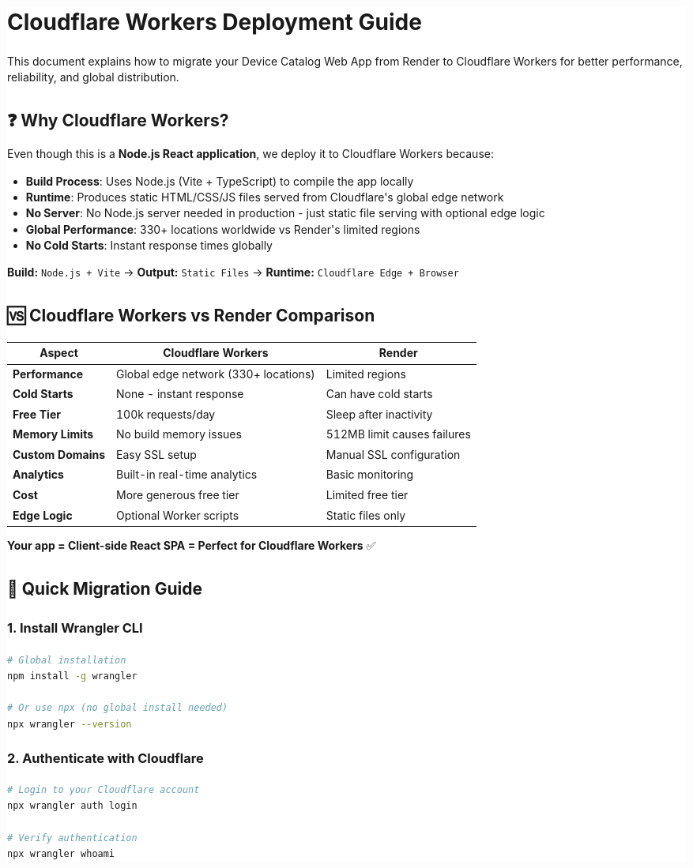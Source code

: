 # Cloudflare Workers Deployment Guide

This document explains how to migrate your Device Catalog Web App from Render to Cloudflare Workers for better performance, reliability, and global distribution.

## ❓ **Why Cloudflare Workers?**

Even though this is a **Node.js React application**, we deploy it to Cloudflare Workers because:

- **Build Process**: Uses Node.js (Vite + TypeScript) to compile the app locally
- **Runtime**: Produces static HTML/CSS/JS files served from Cloudflare's global edge network
- **No Server**: No Node.js server needed in production - just static file serving with optional edge logic
- **Global Performance**: 330+ locations worldwide vs Render's limited regions
- **No Cold Starts**: Instant response times globally

**Build:** `Node.js + Vite` → **Output:** `Static Files` → **Runtime:** `Cloudflare Edge + Browser`

## 🆚 **Cloudflare Workers vs Render Comparison**

| Aspect | Cloudflare Workers | Render |
|--------|-------------------|--------|
| **Performance** | Global edge network (330+ locations) | Limited regions |
| **Cold Starts** | None - instant response | Can have cold starts |
| **Free Tier** | 100k requests/day | Sleep after inactivity |
| **Memory Limits** | No build memory issues | 512MB limit causes failures |
| **Custom Domains** | Easy SSL setup | Manual SSL configuration |
| **Analytics** | Built-in real-time analytics | Basic monitoring |
| **Cost** | More generous free tier | Limited free tier |
| **Edge Logic** | Optional Worker scripts | Static files only |

**Your app = Client-side React SPA = Perfect for Cloudflare Workers** ✅

## 🚀 Quick Migration Guide

### 1. **Install Wrangler CLI**
```bash
# Global installation
npm install -g wrangler

# Or use npx (no global install needed)
npx wrangler --version
```

### 2. **Authenticate with Cloudflare**
```bash
# Login to your Cloudflare account
npx wrangler auth login

# Verify authentication
npx wrangler whoami
```

